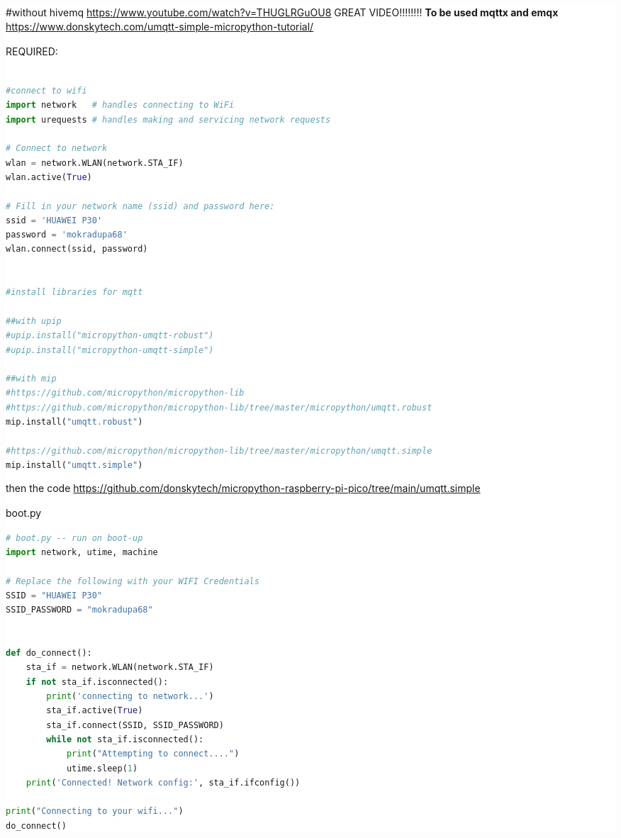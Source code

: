 
#without hivemq <https://www.youtube.com/watch?v=THUGLRGuOU8> GREAT VIDEO!!!!!!!! **To be used mqttx and emqx**
<https://www.donskytech.com/umqtt-simple-micropython-tutorial/>



REQUIRED:

```py

#connect to wifi
import network   # handles connecting to WiFi
import urequests # handles making and servicing network requests

# Connect to network
wlan = network.WLAN(network.STA_IF)
wlan.active(True)

# Fill in your network name (ssid) and password here:
ssid = 'HUAWEI P30'
password = 'mokradupa68'
wlan.connect(ssid, password)


#install libraries for mqtt

##with upip
#upip.install("micropython-umqtt-robust")
#upip.install("micropython-umqtt-simple")

##with mip
#https://github.com/micropython/micropython-lib 
#https://github.com/micropython/micropython-lib/tree/master/micropython/umqtt.robust
mip.install("umqtt.robust")

#https://github.com/micropython/micropython-lib/tree/master/micropython/umqtt.simple
mip.install("umqtt.simple")

```

then the code <https://github.com/donskytech/micropython-raspberry-pi-pico/tree/main/umqtt.simple>


boot.py

```py
# boot.py -- run on boot-up
import network, utime, machine

# Replace the following with your WIFI Credentials
SSID = "HUAWEI P30"
SSID_PASSWORD = "mokradupa68"


def do_connect():
    sta_if = network.WLAN(network.STA_IF)
    if not sta_if.isconnected():
        print('connecting to network...')
        sta_if.active(True)
        sta_if.connect(SSID, SSID_PASSWORD)
        while not sta_if.isconnected():
            print("Attempting to connect....")
            utime.sleep(1)
    print('Connected! Network config:', sta_if.ifconfig())
    
print("Connecting to your wifi...")
do_connect()
```